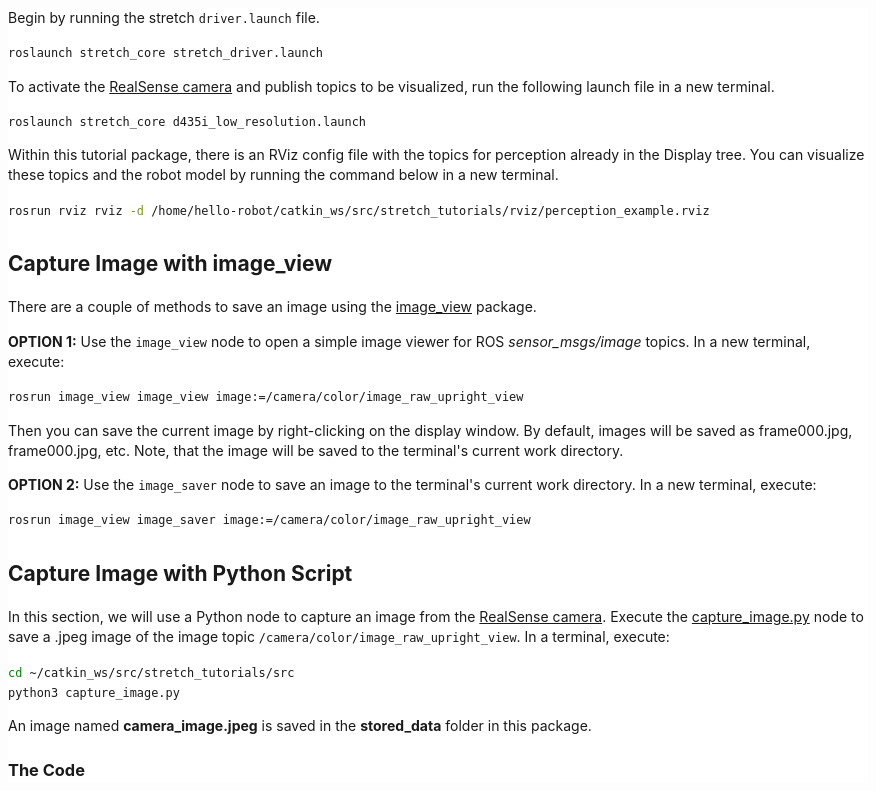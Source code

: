 Begin by running the stretch `driver.launch` file.

```{.bash .shell-prompt}
roslaunch stretch_core stretch_driver.launch
```

To activate the [RealSense camera](https://www.intelrealsense.com/depth-camera-d435i/) and publish topics to be visualized, run the following launch file in a new terminal.

```{.bash .shell-prompt}
roslaunch stretch_core d435i_low_resolution.launch
```

Within this tutorial package, there is an RViz config file with the topics for perception already in the Display tree. You can visualize these topics and the robot model by running the command below in a new terminal.

```{.bash .shell-prompt}
rosrun rviz rviz -d /home/hello-robot/catkin_ws/src/stretch_tutorials/rviz/perception_example.rviz
```

## Capture Image with image_view
There are a couple of methods to save an image using the [image_view](http://wiki.ros.org/image_view) package.

**OPTION 1:** Use the `image_view` node to open a simple image viewer for ROS *sensor_msgs/image* topics. In a new terminal, execute:

```{.bash .shell-prompt}
rosrun image_view image_view image:=/camera/color/image_raw_upright_view
```

Then you can save the current image by right-clicking on the display window. By default, images will be saved as frame000.jpg, frame000.jpg, etc. Note, that the image will be saved to the terminal's current work directory.

**OPTION 2:** Use the `image_saver` node to save an image to the terminal's current work directory. In a new terminal, execute:

```{.bash .shell-prompt}
rosrun image_view image_saver image:=/camera/color/image_raw_upright_view
```

## Capture Image with Python Script
In this section, we will use a Python node to capture an image from the [RealSense camera](https://www.intelrealsense.com/depth-camera-d435i/). Execute the [capture_image.py](https://github.com/hello-robot/stretch_tutorials/blob/noetic/src/capture_image.py) node to save a .jpeg image of the image topic `/camera/color/image_raw_upright_view`. In a terminal, execute:

```{.bash .shell-prompt}
cd ~/catkin_ws/src/stretch_tutorials/src
python3 capture_image.py
```
An image named **camera_image.jpeg** is saved in the **stored_data** folder in this package.

### The Code
